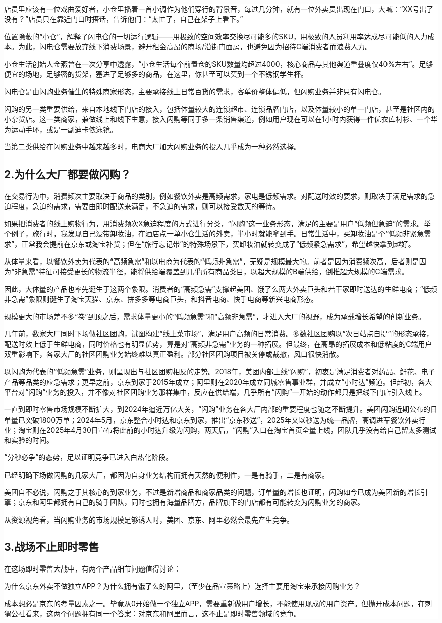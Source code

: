 店员里应该有一位戏曲爱好者，小仓里播着一首小调作为他们穿行的背景音，每过几分钟，就有一位外卖员出现在门口，大喊：“XX号出了没有？”店员只在靠近门口时搭话，告诉他们：“太忙了，自己在架子上看下。”

位置隐蔽的“小仓”，解释了闪电仓的一切运行逻辑——用极致的空间效率交换尽可能多的SKU，用极致的人员利用率达成尽可能低的人力成本。为此，闪电仓需要放弃线下消费场景，避开租金高昂的商场/沿街门面房，也避免因为招待C端消费者而浪费人力。

小仓生活创始人金燕曾在一次分享中透露，“小仓生活每个前置仓的SKU数量均超过4000，核心商品与其他渠道重叠度仅40%左右”。足够便宜的场地，足够密的货架，塞进了足够多的商品，在这里，你甚至可以买到一个不锈钢学生杯。

闪电仓是由闪购业务催生的特殊商家形态，主要承接线上日常百货的需求，客单价整体偏低，但闪购业务并非只有闪电仓。

闪购的另一类重要供给，来自本地线下门店的接入，包括体量较大的连锁超市、连锁品牌门店，以及体量较小的单一门店，甚至是社区内的小杂货店。这一类商家，兼做线上和线下生意，接入闪购等同于多一条销售渠道，例如用户现在可以在1小时内获得一件优衣库衬衫、一个华为运动手环，或是一副迪卡侬泳镜。

当第二类供给在闪购业务中越来越多时，电商大厂加大闪购业务的投入几乎成为一种必然选择。

## 2.为什么大厂都要做闪购？

在交易行为中，消费频次主要取决于商品的类别，例如餐饮外卖是高频需求，家电是低频需求。对配送时效的要求，则取决于满足需求的急迫程度，急迫的需求，需要由即时配送来满足，不急迫的需求，则可以接受数天的等待。

如果把消费者的线上购物行为，用消费频次X急迫程度的方式进行分类，“闪购”这一业务形态，满足的主要是用户“低频但急迫”的需求。举个例子，旅行时，我发现自己没带卸妆油，在酒店点一单小仓生活的外卖，半小时就能拿到手。日常生活中，买卸妆油是个“低频非紧急需求”，正常我会提前在京东或淘宝补货；但在“旅行忘记带”的特殊场景下，买卸妆油就转变成了“低频紧急需求”，希望越快拿到越好。

从体量来看，以餐饮外卖为代表的“高频急需”和以电商为代表的“低频非急需”，无疑是规模最大的。前者是因为消费频次高，后者则是因为“非急需”特征可接受更长的物流半径，能将供给端覆盖到几乎所有商品类目，以超大规模的B端供给，倒推超大规模的C端需求。

因此，大体量的产品也率先诞生于这两个象限。消费者的“高频急需”支撑起美团、饿了么两大外卖巨头和若干家即时送达的生鲜电商；“低频非急需”象限则诞生了淘宝天猫、京东、拼多多等电商巨头，和抖音电商、快手电商等新兴电商形态。

规模更大的市场差不多“卷”到顶之后，需求体量更小的“低频急需”和“高频非急需”，才进入大厂的视野，成为承载增长希望的创新业务。

几年前，数家大厂同时下场做社区团购，试图构建“线上菜市场”，满足用户高频的日常消费。多数社区团购以“次日站点自提”的形态承接，配送时效上低于生鲜电商，同时价格也有明显优势，算是对“高频非急需”业务的一种拓展。但最终，在高昂的拓展成本和低粘度的C端用户双重影响下，各家大厂的社区团购业务始终难以真正盈利。部分社区团购项目被关停或裁撤，风口很快消散。

以闪购为代表的“低频急需”业务，则呈现出与社区团购相反的走势。2018年，美团内部上线“闪购”，初衷是满足消费者对药品、鲜花、电子产品等品类的应急需求；更早之前，京东到家于2015年成立；阿里则在2020年成立同城零售事业群，并成立“小时达”频道。但起初，各大平台对“闪购”业务的投入，并不像对社区团购业务那样集中，反应在供给端，几乎所有“闪购”一开始的动作都只是把线下门店引入线上。

一直到即时零售市场规模不断扩大，到2024年逼近万亿大关，“闪购”业务在各大厂内部的重要程度也随之不断提升。美团闪购近期公布的日单量已突破1800万单；2024年5月，京东整合小时达和京东到家，推出“京东秒送”，2025年又以秒送为统一品牌，高调进军餐饮外卖行业；淘宝则在2025年4月30日宣布将此前的小时达升级为闪购，两天后，“闪购”入口在淘宝首页全量上线，团队几乎没有给自己留太多测试和实验的时间。

“分秒必争”的态势，足以证明竞争已进入白热化阶段。

已经明确下场做闪购的几家大厂，都因为自身业务结构而拥有天然的便利性，一是有骑手，二是有商家。

美团自不必说，闪购之于其核心的到家业务，不过是新增商品和商家品类的问题，订单量的增长也证明，闪购如今已成为美团新的增长引擎；京东和阿里都拥有自己的骑手团队，同时也拥有海量品牌方，品牌旗下的门店都有可能转变为闪购业务的商家。

从资源视角看，当闪购业务的市场规模足够诱人时，美团、京东、阿里必然会最先产生竞争。

## 3.战场不止即时零售

在这场即时零售大战中，有两个产品细节问题值得讨论：

为什么京东外卖不做独立APP？为什么拥有饿了么的阿里，（至少在品宣策略上）选择主要用淘宝来承接闪购业务？

成本想必是京东的考量因素之一。毕竟从0开始做一个独立APP，需要重新做用户增长，不能使用现成的用户资产。但抛开成本问题，在刺猬公社看来，这两个问题拥有同一个答案：对京东和阿里而言，这不止是即时零售领域的竞争。
